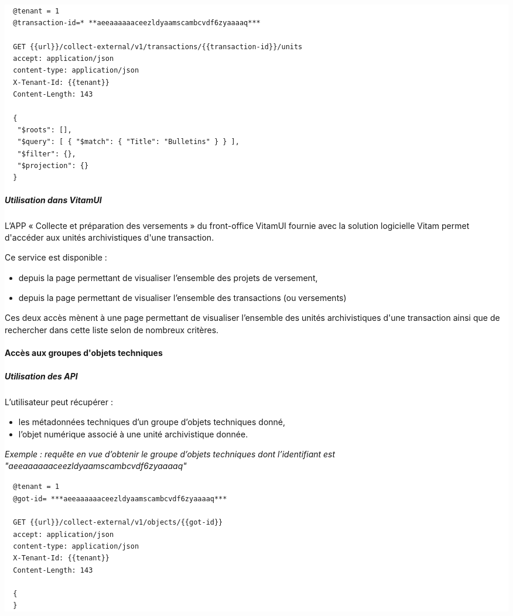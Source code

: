 ```  
  @tenant = 1
  @transaction-id=* **aeeaaaaaaceezldyaamscambcvdf6zyaaaaq***
  
  GET {{url}}/collect-external/v1/transactions/{{transaction-id}}/units
  accept: application/json
  content-type: application/json
  X-Tenant-Id: {{tenant}}
  Content-Length: 143
  
  {
   "$roots": [],
   "$query": [ { "$match": { "Title": "Bulletins" } } ],
   "$filter": {},
   "$projection": {}
  }
```  

##### Utilisation dans VitamUI

L’APP « Collecte et préparation des versements » du front-office VitamUI fournie avec la solution logicielle Vitam permet d'accéder aux unités archivistiques d'une transaction.

Ce service est disponible :

-   depuis la page permettant de visualiser l’ensemble des projets de versement,

-   depuis la page permettant de visualiser l’ensemble des transactions (ou versements) 

Ces deux accès mènent à une page permettant de visualiser l’ensemble des unités archivistiques d'une transaction ainsi que de rechercher dans cette liste selon de nombreux critères. 

#### Accès aux groupes d'objets techniques

##### Utilisation des API

L’utilisateur peut récupérer :

-   les métadonnées techniques d’un groupe d’objets techniques donné,
-   l’objet numérique associé à une unité archivistique donnée.

  *Exemple : requête en vue d’obtenir le groupe d’objets techniques dont l’identifiant est "aeeaaaaaaceezldyaamscambcvdf6zyaaaaq"*
``` 
  @tenant = 1
  @got-id= ***aeeaaaaaaceezldyaamscambcvdf6zyaaaaq***
  
  GET {{url}}/collect-external/v1/objects/{{got-id}}
  accept: application/json
  content-type: application/json
  X-Tenant-Id: {{tenant}}
  Content-Length: 143
  
  {
  }
``` 
  